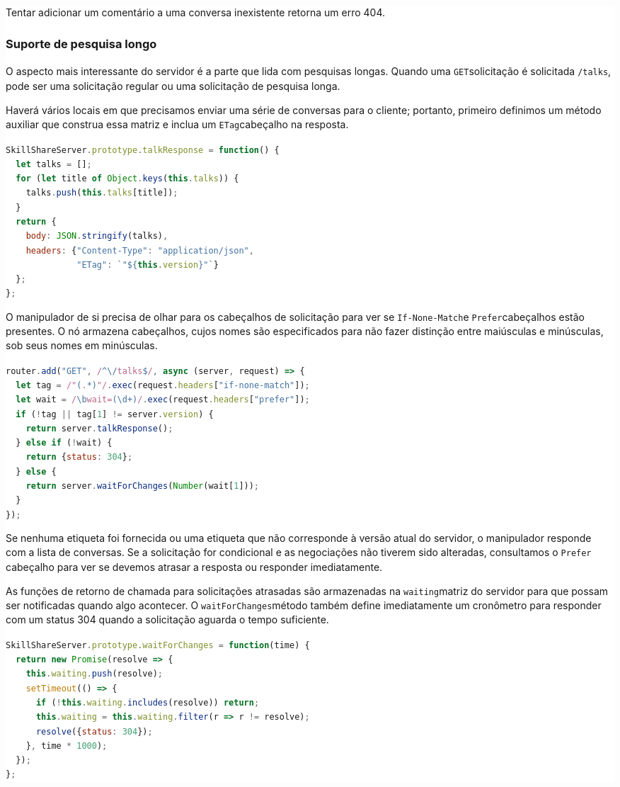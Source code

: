 Tentar adicionar um comentário a uma conversa inexistente retorna um erro 404.

### Suporte de pesquisa longo

O aspecto mais interessante do servidor é a parte que lida com pesquisas longas. Quando uma `GET`solicitação é solicitada `/talks`, pode ser uma solicitação regular ou uma solicitação de pesquisa longa.

Haverá vários locais em que precisamos enviar uma série de conversas para o cliente; portanto, primeiro definimos um método auxiliar que construa essa matriz e inclua um `ETag`cabeçalho na resposta.

```js
SkillShareServer.prototype.talkResponse = function() {
  let talks = [];
  for (let title of Object.keys(this.talks)) {
    talks.push(this.talks[title]);
  }
  return {
    body: JSON.stringify(talks),
    headers: {"Content-Type": "application/json",
              "ETag": `"${this.version}"`}
  };
};
```

O manipulador de si precisa de olhar para os cabeçalhos de solicitação para ver se `If-None-Match`e `Prefer`cabeçalhos estão presentes. O nó armazena cabeçalhos, cujos nomes são especificados para não fazer distinção entre maiúsculas e minúsculas, sob seus nomes em minúsculas.

```js
router.add("GET", /^\/talks$/, async (server, request) => {
  let tag = /"(.*)"/.exec(request.headers["if-none-match"]);
  let wait = /\bwait=(\d+)/.exec(request.headers["prefer"]);
  if (!tag || tag[1] != server.version) {
    return server.talkResponse();
  } else if (!wait) {
    return {status: 304};
  } else {
    return server.waitForChanges(Number(wait[1]));
  }
});
```

Se nenhuma etiqueta foi fornecida ou uma etiqueta que não corresponde à versão atual do servidor, o manipulador responde com a lista de conversas. Se a solicitação for condicional e as negociações não tiverem sido alteradas, consultamos o `Prefer`cabeçalho para ver se devemos atrasar a resposta ou responder imediatamente.

As funções de retorno de chamada para solicitações atrasadas são armazenadas na `waiting`matriz do servidor para que possam ser notificadas quando algo acontecer. O `waitForChanges`método também define imediatamente um cronômetro para responder com um status 304 quando a solicitação aguarda o tempo suficiente.

```js
SkillShareServer.prototype.waitForChanges = function(time) {
  return new Promise(resolve => {
    this.waiting.push(resolve);
    setTimeout(() => {
      if (!this.waiting.includes(resolve)) return;
      this.waiting = this.waiting.filter(r => r != resolve);
      resolve({status: 304});
    }, time * 1000);
  });
};
```
